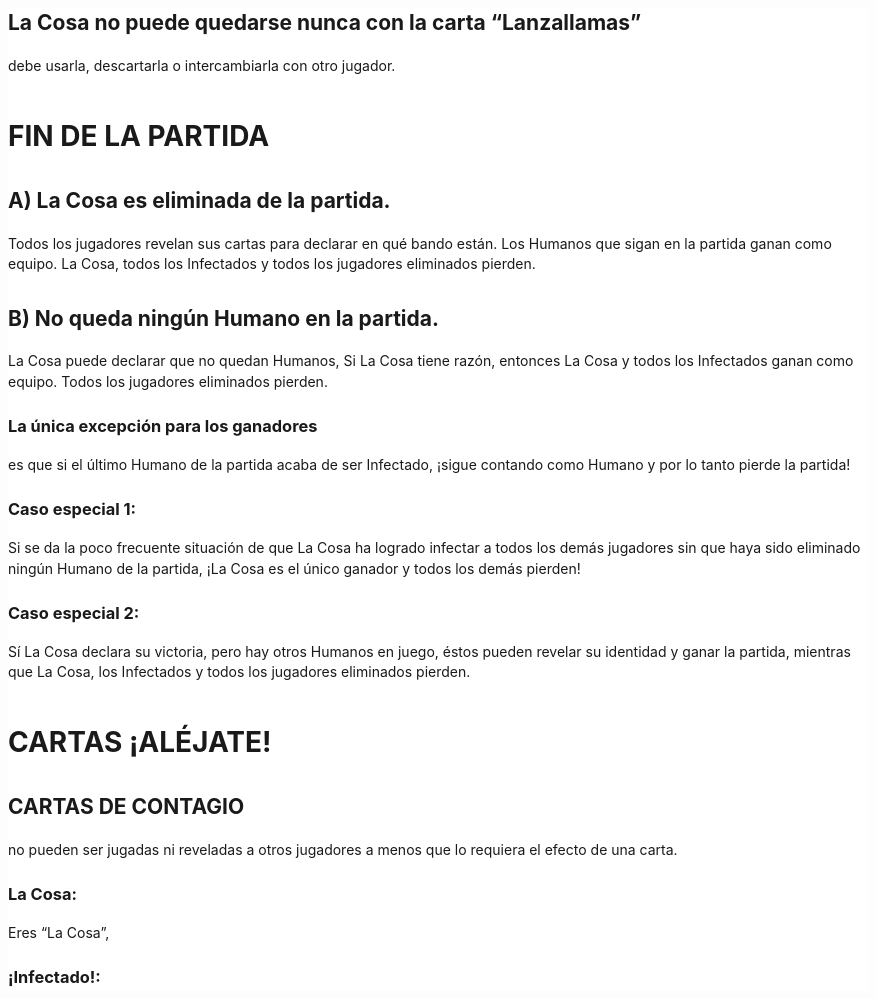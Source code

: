 
## La Cosa no puede quedarse nunca con la carta “Lanzallamas”
debe usarla, descartarla o intercambiarla con otro jugador.


# FIN DE LA PARTIDA


## A) La Cosa es eliminada de la partida.
Todos los jugadores revelan sus cartas para declarar en qué bando están.
Los Humanos que sigan en la partida ganan como equipo.
La Cosa, todos los Infectados y todos los jugadores eliminados pierden.


## B) No queda ningún Humano en la partida.
La Cosa puede declarar que no quedan Humanos,
Si La Cosa tiene razón, entonces La Cosa y todos los Infectados ganan como equipo.
Todos los jugadores eliminados pierden.

### La única excepción para los ganadores
es que si el último Humano de la partida acaba de ser Infectado, ¡sigue contando como Humano y por lo tanto pierde la partida!


### Caso especial 1:
Si se da la poco frecuente situación de que La Cosa ha logrado infectar a todos los demás jugadores sin que haya sido eliminado ningún Humano de la partida, ¡La Cosa es el único ganador y todos los demás pierden!


### Caso especial 2:
Sí La Cosa declara su victoria, pero hay otros Humanos en juego, éstos pueden revelar su identidad y ganar la partida, mientras que La Cosa, los Infectados y todos los jugadores eliminados pierden.


# CARTAS ¡ALÉJATE!


## CARTAS DE CONTAGIO
no pueden ser jugadas ni reveladas a otros jugadores a menos que lo requiera el efecto de una carta.


### La Cosa:
Eres “La Cosa”,


### ¡Infectado!:

